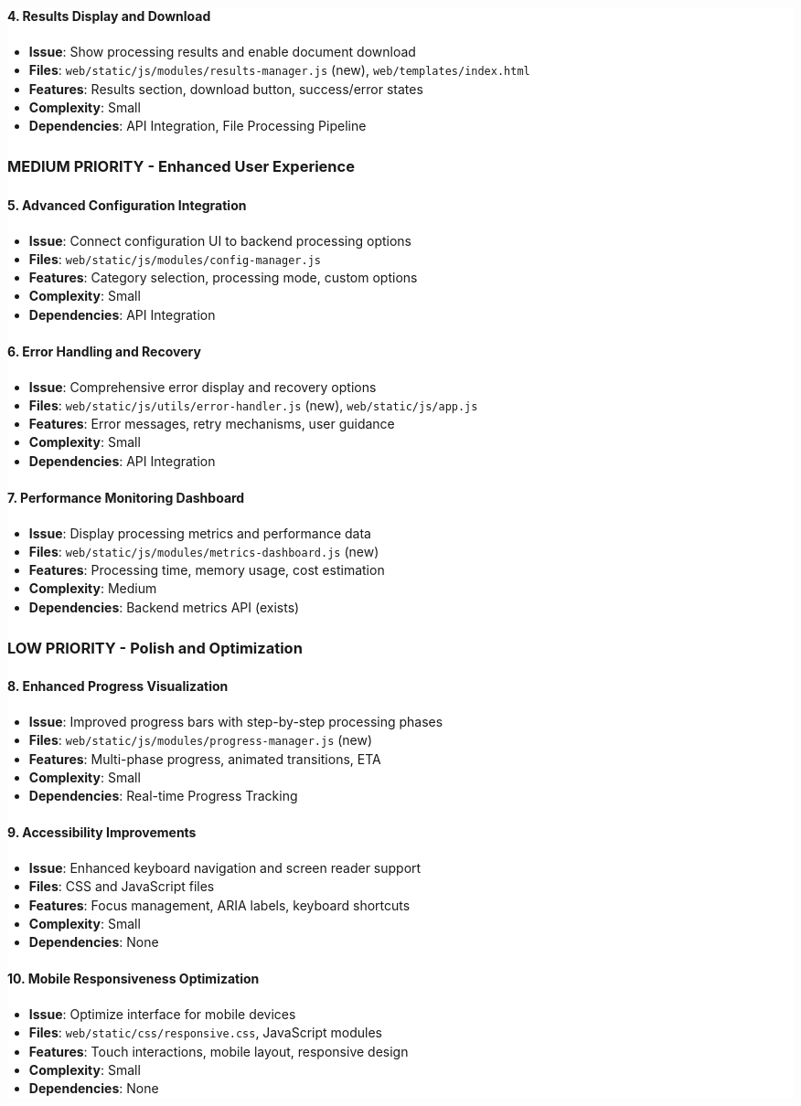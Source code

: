 #### 4. **Results Display and Download**
- **Issue**: Show processing results and enable document download
- **Files**: `web/static/js/modules/results-manager.js` (new), `web/templates/index.html`
- **Features**: Results section, download button, success/error states
- **Complexity**: Small
- **Dependencies**: API Integration, File Processing Pipeline

### **MEDIUM PRIORITY - Enhanced User Experience**

#### 5. **Advanced Configuration Integration**
- **Issue**: Connect configuration UI to backend processing options
- **Files**: `web/static/js/modules/config-manager.js`
- **Features**: Category selection, processing mode, custom options
- **Complexity**: Small
- **Dependencies**: API Integration

#### 6. **Error Handling and Recovery**
- **Issue**: Comprehensive error display and recovery options
- **Files**: `web/static/js/utils/error-handler.js` (new), `web/static/js/app.js`
- **Features**: Error messages, retry mechanisms, user guidance
- **Complexity**: Small
- **Dependencies**: API Integration

#### 7. **Performance Monitoring Dashboard**
- **Issue**: Display processing metrics and performance data
- **Files**: `web/static/js/modules/metrics-dashboard.js` (new)
- **Features**: Processing time, memory usage, cost estimation
- **Complexity**: Medium
- **Dependencies**: Backend metrics API (exists)

### **LOW PRIORITY - Polish and Optimization**

#### 8. **Enhanced Progress Visualization**
- **Issue**: Improved progress bars with step-by-step processing phases
- **Files**: `web/static/js/modules/progress-manager.js` (new)
- **Features**: Multi-phase progress, animated transitions, ETA
- **Complexity**: Small
- **Dependencies**: Real-time Progress Tracking

#### 9. **Accessibility Improvements**
- **Issue**: Enhanced keyboard navigation and screen reader support
- **Files**: CSS and JavaScript files
- **Features**: Focus management, ARIA labels, keyboard shortcuts
- **Complexity**: Small
- **Dependencies**: None

#### 10. **Mobile Responsiveness Optimization**
- **Issue**: Optimize interface for mobile devices
- **Files**: `web/static/css/responsive.css`, JavaScript modules
- **Features**: Touch interactions, mobile layout, responsive design
- **Complexity**: Small
- **Dependencies**: None

